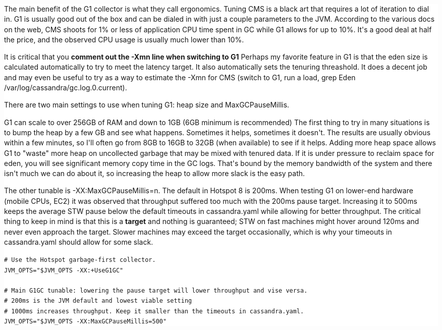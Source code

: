 The main benefit of the G1 collector is what they call ergonomics.
Tuning CMS is a black art that requires
a lot of iteration to dial in. G1 is usually good out of the box and can be
dialed in with just a couple parameters to the JVM. According to the various
docs on the web, CMS shoots for 1% or less of application CPU time spent in GC
while G1 allows for up to 10%. It's a good deal at half the price, and the observed
CPU usage is usually much lower than 10%.

It is critical that you **comment out the -Xmn line when switching to G1**
Perhaps my favorite feature in G1 is that the eden size is calculated
automatically to try to meet the latency target. It also automatically sets the
tenuring threashold. It does a decent job and may even be useful to try as a way
to estimate the -Xmn for CMS (switch to G1, run a load, grep Eden
/var/log/cassandra/gc.log.0.current).

There are two main settings to use when tuning G1: heap size and MaxGCPauseMillis.

G1 can scale to over 256GB of RAM and down to 1GB (6GB minimum is recommended)
The first thing to try in many situations is to bump the heap by a few
GB and see what happens. Sometimes it helps, sometimes it doesn't. The results
are usually obvious within a few minutes, so I'll often go from 8GB to 16GB to
32GB (when available) to see if it helps. Adding more heap space allows G1 to
"waste" more heap on uncollected garbage that may be mixed with tenured data. If
it is under pressure to reclaim space for eden, you will see significant memory
copy time in the GC logs. That's bound by the memory bandwidth of the system and
there isn't much we can do about it, so increasing the heap to allow more slack
is the easy path.

The other tunable is -XX:MaxGCPauseMillis=n.  The default in Hotspot 8 is 200ms.
When testing G1 on
lower-end hardware (mobile CPUs, EC2) it was observed that throughput suffered
too much with the 200ms pause target. Increasing it to 500ms keeps the average
STW pause below the default timeouts in cassandra.yaml while allowing for better
throughput. The critical thing to keep in mind is that this is a **target** and
nothing is guaranteed; STW on fast machines might hover around 120ms and never
even approach the target. Slower machines may exceed the target occasionally,
which is why your timeouts in cassandra.yaml should allow for some slack.

    # Use the Hotspot garbage-first collector.
    JVM_OPTS="$JVM_OPTS -XX:+UseG1GC"

    # Main G1GC tunable: lowering the pause target will lower throughput and vise versa.
    # 200ms is the JVM default and lowest viable setting
    # 1000ms increases throughput. Keep it smaller than the timeouts in cassandra.yaml.
    JVM_OPTS="$JVM_OPTS -XX:MaxGCPauseMillis=500"
